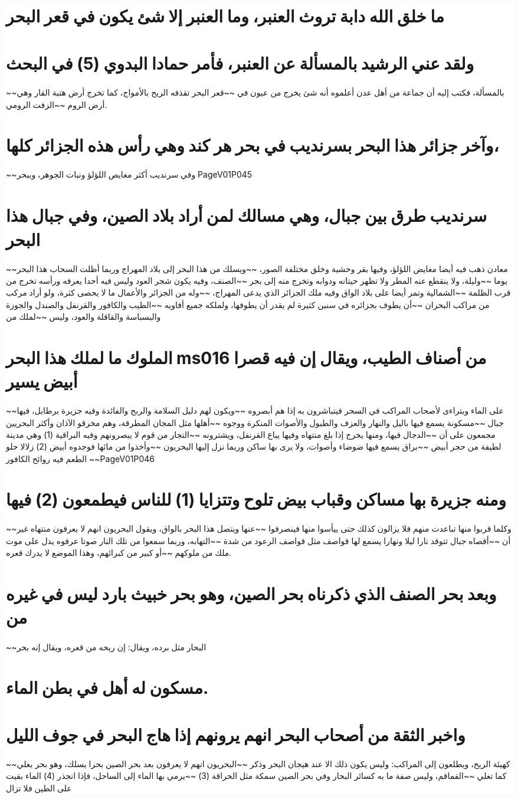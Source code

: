 # ما خلق الله دابة تروث العنبر، وما العنبر إلا شئ يكون في قعر البحر
# ولقد عني الرشيد بالمسألة عن العنبر، فأمر حمادا البدوي (5) في البحث
~~بالمسألة، فكتب إليه أن جماعة من أهل عدن أعلموه أنه شئ يخرج من عيون في
~~قعر البحر تقذفه الريح بالأمواج، كما تخرج أرض هتبة القار وهي أرض الروم
~~الزفت الرومي.
# وآخر جزائر هذا البحر بسرنديب في بحر هر كند وهي رأس هذه الجزائر كلها،
~~وفي سرنديب أكثر مغايص اللؤلؤ ونبات الجوهر، وببحر PageV01P045
# سرنديب طرق بين جبال، وهي مسالك لمن أراد بلاد الصين، وفي جبال هذا البحر
~~معادن ذهب فيه أيضا مغايض اللؤلؤ، وفيها بقر وحشية وخلق مختلفة الصور،
~~ويسلك من هذا البحر إلى بلاد المهراج وربما أظلت السحاب هذا البحر يوما
~~وليلة، ولا ينقطع عنه المطر ولا تظهر حيتانه ودوابه وتخرج منه إلى بحر
~~الصنف، وفيه يكون شجر العود وليس فيه أحدا يعرفه ورأسه تخرج من قرب الظلمة
~~الشمالية وتمر أيضا على بلاد الواق وفيه ملك الجزائر الذي يدعى المهراج،
~~وله من الجزائر والأعمال ما لا يحصى كثرة، ولو أراد مركب من مراكب البحران
~~أن يطوف بجزائره في سنين كثيرة لم يقدر أن يطوفها، ولملكه جميع أفاويه
~~الطيب والكافور والقرنفل والصندل والجوزة والبسباسة والقاقلة والعود، وليس
~~لملك من
# الملوك ما لملك هذا البحر ms016 من أصناف الطيب، ويقال إن فيه قصرا أبيض يسير
~~على الماء ويتراءى لأصحاب المراكب في السحر فيتباشرون به إذا هم أبصروه
~~ويكون لهم دليل السلامة والربح والفائدة وفيه جزيرة برطايل، فيها جبال
~~مسكونة يسمع فيها باليل والنهار والعزف والطبول والأصوات المنكرة ووجوه
~~أهلها مثل المجان المطرقة، وهم مخرقو الآذان وأكثر البحريين مجمعون على أن
~~الدجال فيها، ومنها يخرج إذا بلغ منتهاه وفيها يباع القرنفل، ويشترونه
~~التجار من قوم لا يبصرونهم وفيه البراقية (1) وهي مدينة لطيفة من حجر أبيض
~~براق يسمع فيها ضوضاء وأصوات، ولا يرى بها ساكن وربما نزل إليها البحريون
~~وأخذوا من مائها فوجدوه أبيض (2) زلالا حلو الطعم فيه روائح الكافور
~~PageV01P046
# ومنه جزيرة بها مساكن وقباب بيض تلوح وتتزايا (1) للناس فيطمعون (2) فيها
~~وكلما قربوا منها تباعدت منهم فلا يزالون كذلك حتى ييأسوا منها فينصرفوا
~~عنها ويتصل هذا البحر بالواق، ويقول البحريون انهم لا يعرفون منتهاه غير أن
~~أقصاه جبال تتوقد نارا ليلا ونهارا يسمع لها قواصف مثل قواصف الرعود من شدة
~~التهابه، وربما سمعوا من تلك النار صوتا عرفوه يدل على موت ملك من ملوكهم
~~أو كبير من كبرائهم، وهذا الموضع لا يدرك قعره.
# وبعد بحر الصنف الذي ذكرناه بحر الصين، وهو بحر خبيث بارد ليس في غيره من
~~البحار مثل برده، ويقال: إن ريحه من قعره، ويقال إنه بحر
# مسكون له أهل في بطن الماء.
# واخبر الثقة من أصحاب البحر انهم يرونهم إذا هاج البحر في جوف الليل
~~كهيئة الريح، ويطلعون إلى المراكب: وليس يكون ذلك الا عند هيجان البحر وذكر
~~البحريون انهم لا يعرفون بعد بحر الصين بحرا يسلك، وهو بحر يغلي كما تغلي
~~القماقم، وليس صفة ما به كسائر البحار وفي بحر الصين سمكة مثل الحراقة (3)
~~يرمي بها الماء إلى الساحل، فإذا انجذر (4) الماء بقيت على الطين فلا تزال